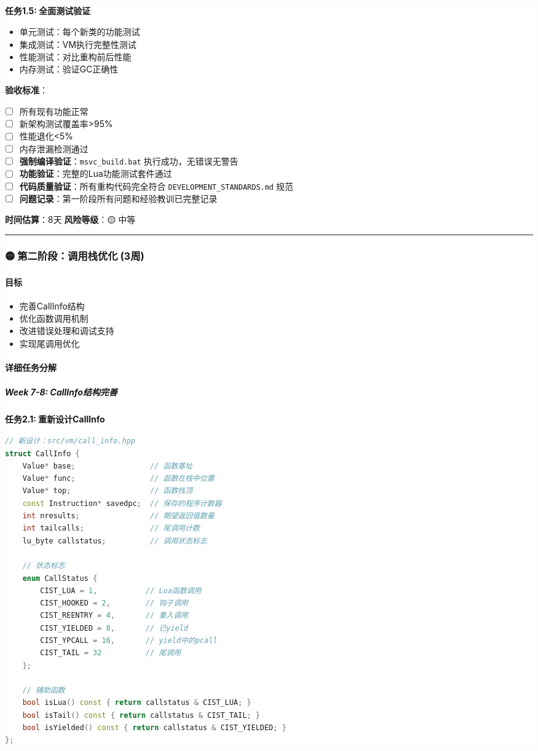 **任务1.5: 全面测试验证**
- 单元测试：每个新类的功能测试
- 集成测试：VM执行完整性测试
- 性能测试：对比重构前后性能
- 内存测试：验证GC正确性

**验收标准**：
- [ ] 所有现有功能正常
- [ ] 新架构测试覆盖率>95%
- [ ] 性能退化<5%
- [ ] 内存泄漏检测通过
- [ ] **强制编译验证**：`msvc_build.bat` 执行成功，无错误无警告
- [ ] **功能验证**：完整的Lua功能测试套件通过
- [ ] **代码质量验证**：所有重构代码完全符合 `DEVELOPMENT_STANDARDS.md` 规范
- [ ] **问题记录**：第一阶段所有问题和经验教训已完整记录

**时间估算**：8天
**风险等级**：🟡 中等

---

### 🟡 第二阶段：调用栈优化 (3周)

#### 目标
- 完善CallInfo结构
- 优化函数调用机制
- 改进错误处理和调试支持
- 实现尾调用优化

#### 详细任务分解

##### Week 7-8: CallInfo结构完善

**任务2.1: 重新设计CallInfo**
```cpp
// 新设计：src/vm/call_info.hpp
struct CallInfo {
    Value* base;                 // 函数基址
    Value* func;                 // 函数在栈中位置
    Value* top;                  // 函数栈顶
    const Instruction* savedpc;  // 保存的程序计数器
    int nresults;                // 期望返回值数量
    int tailcalls;               // 尾调用计数
    lu_byte callstatus;          // 调用状态标志
    
    // 状态标志
    enum CallStatus {
        CIST_LUA = 1,           // Lua函数调用
        CIST_HOOKED = 2,        // 钩子调用
        CIST_REENTRY = 4,       // 重入调用
        CIST_YIELDED = 8,       // 已yield
        CIST_YPCALL = 16,       // yield中的pcall
        CIST_TAIL = 32          // 尾调用
    };
    
    // 辅助函数
    bool isLua() const { return callstatus & CIST_LUA; }
    bool isTail() const { return callstatus & CIST_TAIL; }
    bool isYielded() const { return callstatus & CIST_YIELDED; }
};
```
